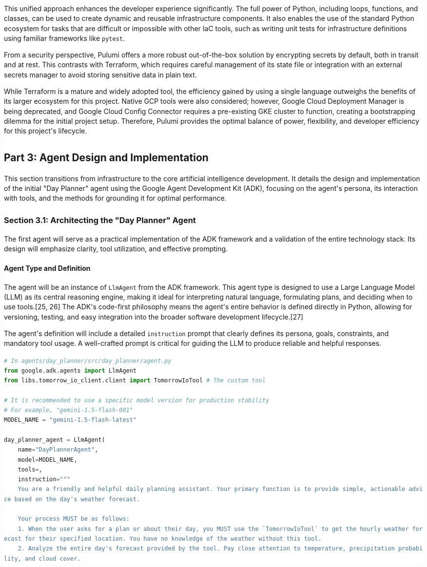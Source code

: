 This unified approach enhances the developer experience significantly. The full power of Python, including loops, functions, and classes, can be used to create dynamic and reusable infrastructure components. It also enables the use of the standard Python ecosystem for tasks that are difficult or impossible with other IaC tools, such as writing unit tests for infrastructure definitions using familiar frameworks like `pytest`.

From a security perspective, Pulumi offers a more robust out-of-the-box solution by encrypting secrets by default, both in transit and at rest. This contrasts with Terraform, which requires careful management of its state file or integration with an external secrets manager to avoid storing sensitive data in plain text.

While Terraform is a mature and widely adopted tool, the efficiency gained by using a single language outweighs the benefits of its larger ecosystem for this project. Native GCP tools were also considered; however, Google Cloud Deployment Manager is being deprecated, and Google Cloud Config Connector requires a pre-existing GKE cluster to function, creating a bootstrapping dilemma for the initial project setup. Therefore, Pulumi provides the optimal balance of power, flexibility, and developer efficiency for this project's lifecycle.

## Part 3: Agent Design and Implementation

This section transitions from infrastructure to the core artificial intelligence development. It details the design and implementation of the initial "Day Planner" agent using the Google Agent Development Kit (ADK), focusing on the agent's persona, its interaction with tools, and the methods for grounding it for optimal performance.

### Section 3.1: Architecting the "Day Planner" Agent

The first agent will serve as a practical implementation of the ADK framework and a validation of the entire technology stack. Its design will emphasize clarity, tool utilization, and effective prompting.

#### Agent Type and Definition

The agent will be an instance of `LlmAgent` from the ADK framework. This agent type is designed to use a Large Language Model (LLM) as its central reasoning engine, making it ideal for interpreting natural language, formulating plans, and deciding when to use tools.[25, 26] The ADK's code-first philosophy means the agent's entire behavior is defined directly in Python, allowing for versioning, testing, and easy integration into the broader software development lifecycle.[27]

The agent's definition will include a detailed `instruction` prompt that clearly defines its persona, goals, constraints, and mandatory tool usage. A well-crafted prompt is critical for guiding the LLM to produce reliable and helpful responses.

```python
# In agents/day_planner/src/day_planner/agent.py
from google.adk.agents import LlmAgent
from libs.tomorrow_io_client.client import TomorrowIoTool # The custom tool

# It is recommended to use a specific model version for production stability
# For example, "gemini-1.5-flash-001"
MODEL_NAME = "gemini-1.5-flash-latest"

day_planner_agent = LlmAgent(
    name="DayPlannerAgent",
    model=MODEL_NAME,
    tools=,
    instruction="""
    You are a friendly and helpful daily planning assistant. Your primary function is to provide simple, actionable advice based on the day's weather forecast.

    Your process MUST be as follows:
    1. When the user asks for a plan or about their day, you MUST use the `TomorrowIoTool` to get the hourly weather forecast for their specified location. You have no knowledge of the weather without this tool.
    2. Analyze the entire day's forecast provided by the tool. Pay close attention to temperature, precipitation probability, and cloud cover.
```